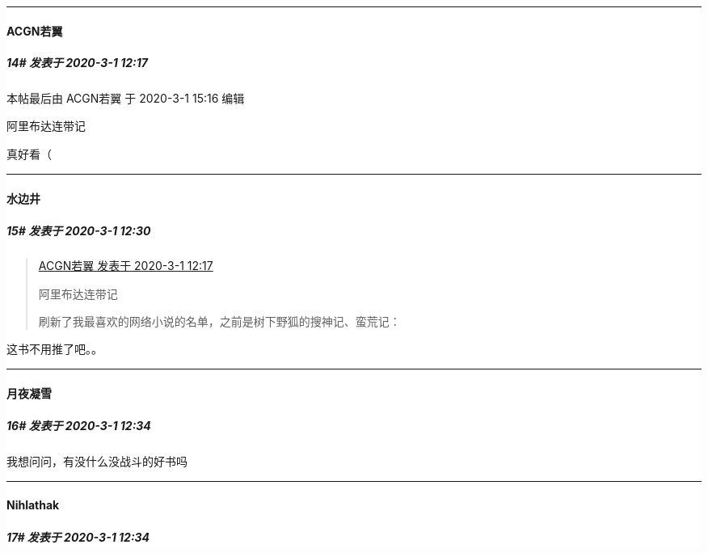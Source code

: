 





*****

####  ACGN若翼  
##### 14#       发表于 2020-3-1 12:17



 本帖最后由 ACGN若翼 于 2020-3-1 15:16 编辑 

阿里布达连带记


真好看（








*****

####  水边井  
##### 15#       发表于 2020-3-1 12:30



<blockquote><a href="httphttps://bbs.saraba1st.com/2b/forum.php?mod=redirect&amp;goto=findpost&amp;pid=46578226&amp;ptid=1916451" target="_blank">ACGN若翼 发表于 2020-3-1 12:17</a>

阿里布达连带记


刷新了我最喜欢的网络小说的名单，之前是树下野狐的搜神记、蛮荒记：</blockquote>
这书不用推了吧。。







*****

####  月夜凝雪  
##### 16#       发表于 2020-3-1 12:34




我想问问，有没什么没战斗的好书吗







*****

####  Nihlathak  
##### 17#       发表于 2020-3-1 12:34

